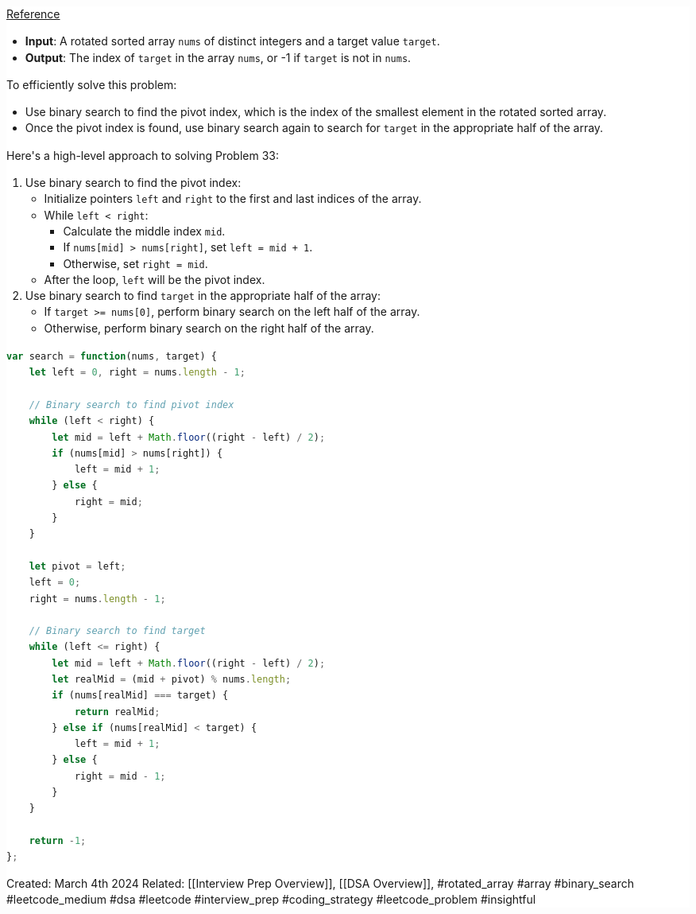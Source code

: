 [Reference](https://leetcode.com/problems/search-in-rotated-sorted-array/description/) 

- **Input**: A rotated sorted array `nums` of distinct integers and a target value `target`.
- **Output**: The index of `target` in the array `nums`, or -1 if `target` is not in `nums`.
<body style="margin: 0; overflow: hidden;"> 
<iframe src="https://leetcode.com/problems/search-in-rotated-sorted-array/description/" style="width: 100%; height: 100vh; border: none;"></iframe> </body>

To efficiently solve this problem:

- Use binary search to find the pivot index, which is the index of the smallest element in the rotated sorted array.
- Once the pivot index is found, use binary search again to search for `target` in the appropriate half of the array.

Here's a high-level approach to solving Problem 33:

1. Use binary search to find the pivot index:
    - Initialize pointers `left` and `right` to the first and last indices of the array.
    - While `left < right`:
        - Calculate the middle index `mid`.
        - If `nums[mid] > nums[right]`, set `left = mid + 1`.
        - Otherwise, set `right = mid`.
    - After the loop, `left` will be the pivot index.
2. Use binary search to find `target` in the appropriate half of the array:
    - If `target >= nums[0]`, perform binary search on the left half of the array.
    - Otherwise, perform binary search on the right half of the array.

```js
var search = function(nums, target) {
    let left = 0, right = nums.length - 1;
    
    // Binary search to find pivot index
    while (left < right) {
        let mid = left + Math.floor((right - left) / 2);
        if (nums[mid] > nums[right]) {
            left = mid + 1;
        } else {
            right = mid;
        }
    }
    
    let pivot = left;
    left = 0;
    right = nums.length - 1;
    
    // Binary search to find target
    while (left <= right) {
        let mid = left + Math.floor((right - left) / 2);
        let realMid = (mid + pivot) % nums.length;
        if (nums[realMid] === target) {
            return realMid;
        } else if (nums[realMid] < target) {
            left = mid + 1;
        } else {
            right = mid - 1;
        }
    }
    
    return -1;
};

```


Created: March 4th 2024
Related: [[Interview Prep Overview]], [[DSA Overview]], #rotated_array #array #binary_search #leetcode_medium  #dsa #leetcode #interview_prep #coding_strategy #leetcode_problem #insightful